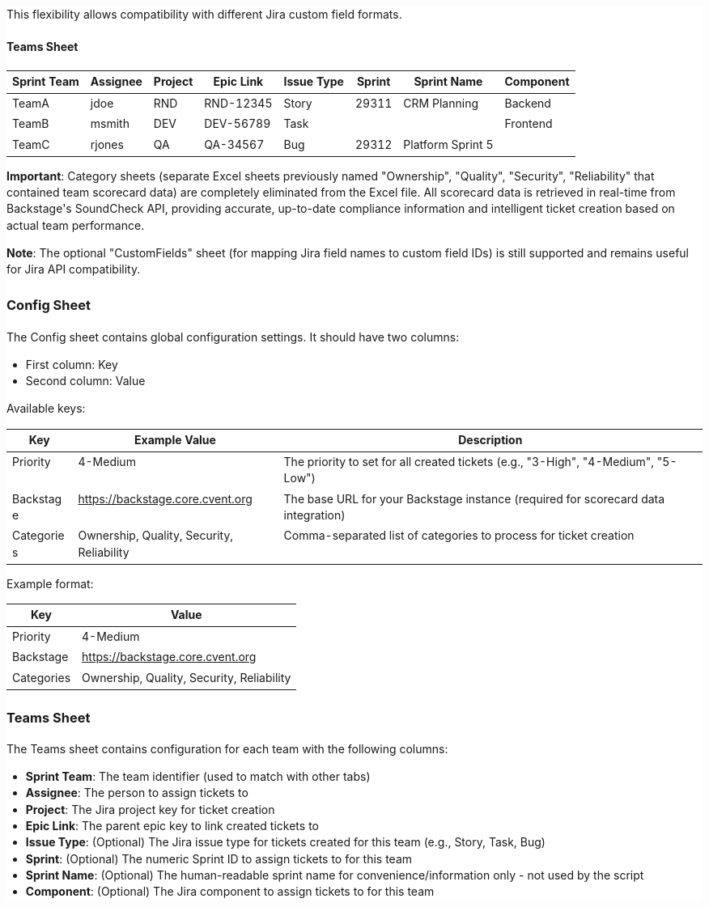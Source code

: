 This flexibility allows compatibility with different Jira custom field formats.

#### Teams Sheet
| Sprint Team | Assignee | Project | Epic Link | Issue Type | Sprint | Sprint Name | Component |
|-------------|----------|---------|----------|------------|--------|-------------|-----------|
| TeamA | jdoe | RND | RND-12345 | Story | 29311 | CRM Planning | Backend |
| TeamB | msmith | DEV | DEV-56789 | Task | | | Frontend |
| TeamC | rjones | QA | QA-34567 | Bug | 29312 | Platform Sprint 5 | |

**Important**: Category sheets (separate Excel sheets previously named "Ownership", "Quality", "Security", "Reliability" that contained team scorecard data) are completely eliminated from the Excel file. All scorecard data is retrieved in real-time from Backstage's SoundCheck API, providing accurate, up-to-date compliance information and intelligent ticket creation based on actual team performance.

**Note**: The optional "CustomFields" sheet (for mapping Jira field names to custom field IDs) is still supported and remains useful for Jira API compatibility.



### Config Sheet

The Config sheet contains global configuration settings. It should have two columns:
- First column: Key
- Second column: Value

Available keys:

| Key | Example Value | Description |
|-----|---------------|-------------|
| Priority | 4-Medium | The priority to set for all created tickets (e.g., "3-High", "4-Medium", "5-Low") |
| Backstage | https://backstage.core.cvent.org | The base URL for your Backstage instance (required for scorecard data integration) |
| Categories | Ownership, Quality, Security, Reliability | Comma-separated list of categories to process for ticket creation |

Example format:

| Key | Value |
|-----|-------|
| Priority | 4-Medium |
| Backstage | https://backstage.core.cvent.org |
| Categories | Ownership, Quality, Security, Reliability |

### Teams Sheet

The Teams sheet contains configuration for each team with the following columns:

- **Sprint Team**: The team identifier (used to match with other tabs)
- **Assignee**: The person to assign tickets to
- **Project**: The Jira project key for ticket creation
- **Epic Link**: The parent epic key to link created tickets to
- **Issue Type**: (Optional) The Jira issue type for tickets created for this team (e.g., Story, Task, Bug)
- **Sprint**: (Optional) The numeric Sprint ID to assign tickets to for this team
- **Sprint Name**: (Optional) The human-readable sprint name for convenience/information only - not used by the script
- **Component**: (Optional) The Jira component to assign tickets to for this team
